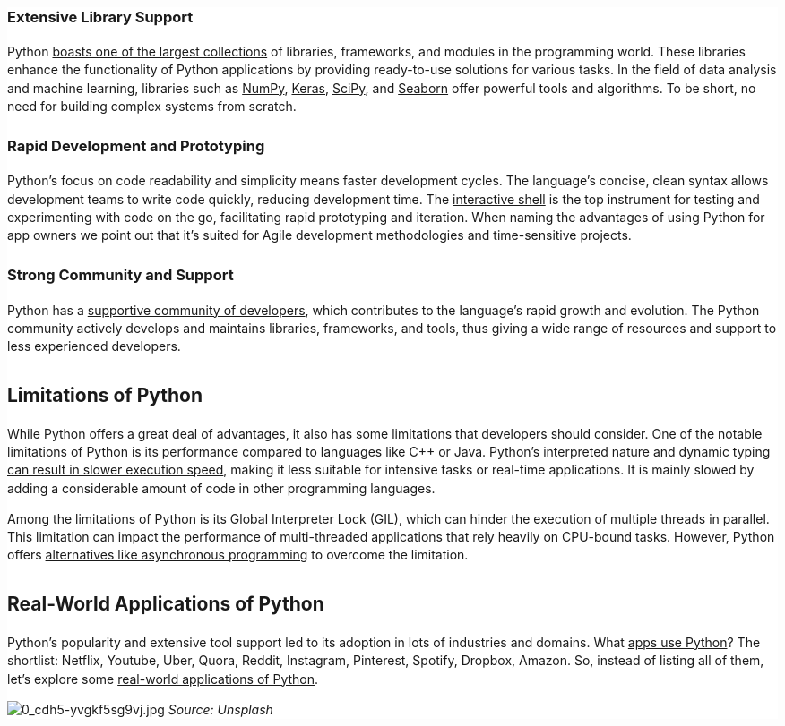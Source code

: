 ### Extensive Library Support
Python [boasts one of the largest collections](https://learnpython.com/blog/python-modules-packages-libraries-frameworks/) of libraries, frameworks, and modules in the programming world. These libraries enhance the functionality of Python applications by providing ready-to-use solutions for various tasks. In the field of data analysis and machine learning, libraries such as [NumPy](https://vivekjaglan.medium.com/frequently-used-functions-of-numpy-pandas-matplotlib-seaborn-scikit-learn-tensorflow-and-keras-a9cb04e2339f), [Keras](https://vivekjaglan.medium.com/frequently-used-functions-of-numpy-pandas-matplotlib-seaborn-scikit-learn-tensorflow-and-keras-a9cb04e2339f), [SciPy](https://vivekjaglan.medium.com/frequently-used-functions-of-numpy-pandas-matplotlib-seaborn-scikit-learn-tensorflow-and-keras-a9cb04e2339f), and [Seaborn](https://vivekjaglan.medium.com/frequently-used-functions-of-numpy-pandas-matplotlib-seaborn-scikit-learn-tensorflow-and-keras-a9cb04e2339f) offer powerful tools and algorithms. To be short, no need for building complex systems from scratch.

### Rapid Development and Prototyping
Python’s focus on code readability and simplicity means faster development cycles. The language’s concise, clean syntax allows development teams to write code quickly, reducing development time. The [interactive shell](https://python-course.eu/python-tutorial/interpreter-interactive-shell.php) is the top instrument for testing and experimenting with code on the go, facilitating rapid prototyping and iteration. When naming the advantages of using Python for app owners we point out that it’s suited for Agile development methodologies and time-sensitive projects.

### Strong Community and Support
Python has a [supportive community of developers](https://www.analyticsinsight.net/top-10-python-communities-everyone-should-join-in-2021/), which contributes to the language’s rapid growth and evolution. The Python community actively develops and maintains libraries, frameworks, and tools, thus giving a wide range of resources and support to less experienced developers.

## Limitations of Python
While Python offers a great deal of advantages, it also has some limitations that developers should consider. One of the notable limitations of Python is its performance compared to languages like C++ or Java. Python’s interpreted nature and dynamic typing [can result in slower execution speed](https://towardsdatascience.com/why-is-python-so-slow-and-how-to-speed-it-up-485b5a84154e), making it less suitable for intensive tasks or real-time applications. It is mainly slowed by adding a considerable amount of code in other programming languages.

Among the limitations of Python is its [Global Interpreter Lock (GIL)](https://realpython.com/python-gil/), which can hinder the execution of multiple threads in parallel. This limitation can impact the performance of multi-threaded applications that rely heavily on CPU-bound tasks. However, Python offers [alternatives like asynchronous programming](https://incora.software/insights/python-asynchronous-programming) to overcome the limitation.

## Real-World Applications of Python
Python’s popularity and extensive tool support led to its adoption in lots of industries and domains. What [apps use Python](https://codeinstitute.net/global/blog/7-popular-software-programs-written-in-python/)? The shortlist: Netflix, Youtube, Uber, Quora, Reddit, Instagram, Pinterest, Spotify, Dropbox, Amazon. So, instead of listing all of them, let’s explore some [real-world applications of Python](https://towardsdatascience.com/top-16-python-applications-in-real-world-a0404111ac23).

![0_cdh5-yvgkf5sg9vj.jpg](/assets/img/developpement/tempo/0_cdh5-yvgkf5sg9vj.jpg)
*Source: Unsplash*
